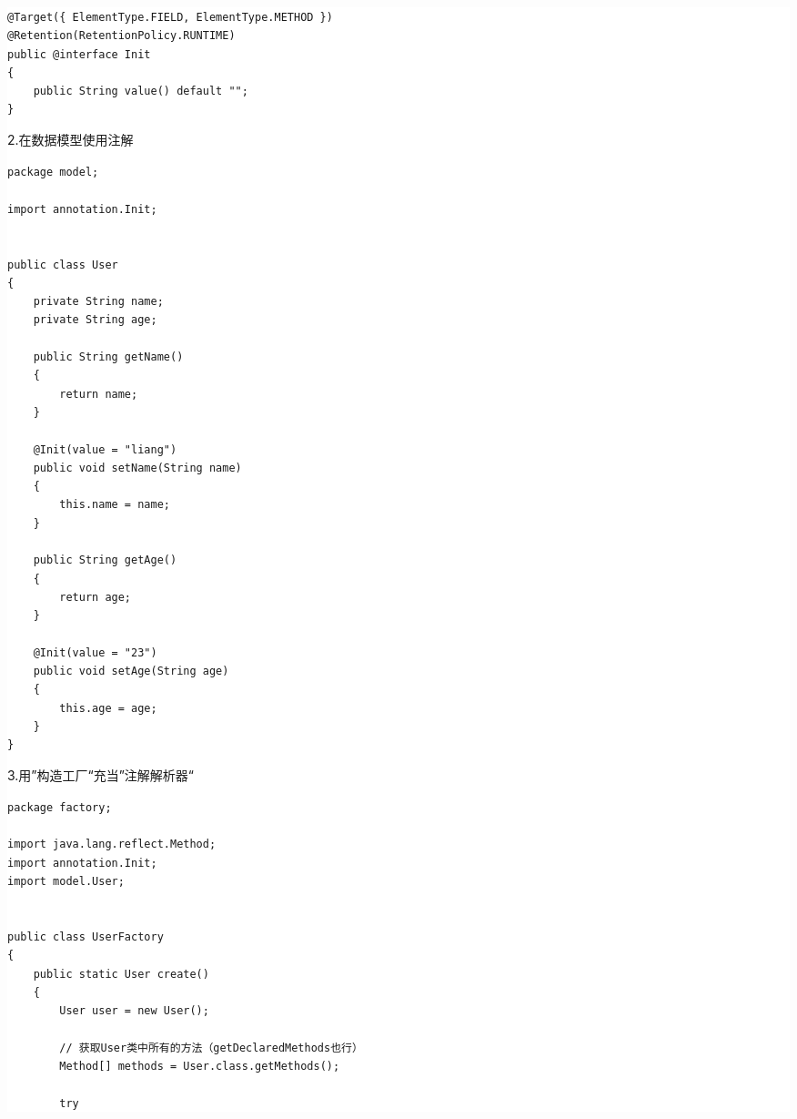 ```
@Target({ ElementType.FIELD, ElementType.METHOD })
@Retention(RetentionPolicy.RUNTIME)
public @interface Init
{
    public String value() default "";
}
```

2.在数据模型使用注解

```
package model;

import annotation.Init;


public class User
{
    private String name;
    private String age;

    public String getName()
    {
        return name;
    }

    @Init(value = "liang")
    public void setName(String name)
    {
        this.name = name;
    }

    public String getAge()
    {
        return age;
    }

    @Init(value = "23")
    public void setAge(String age)
    {
        this.age = age;
    }
}
```

3.用”构造工厂“充当”注解解析器“

```
package factory;

import java.lang.reflect.Method;
import annotation.Init;
import model.User;


public class UserFactory
{
    public static User create()
    {
        User user = new User();

        // 获取User类中所有的方法（getDeclaredMethods也行）
        Method[] methods = User.class.getMethods();

        try
```
